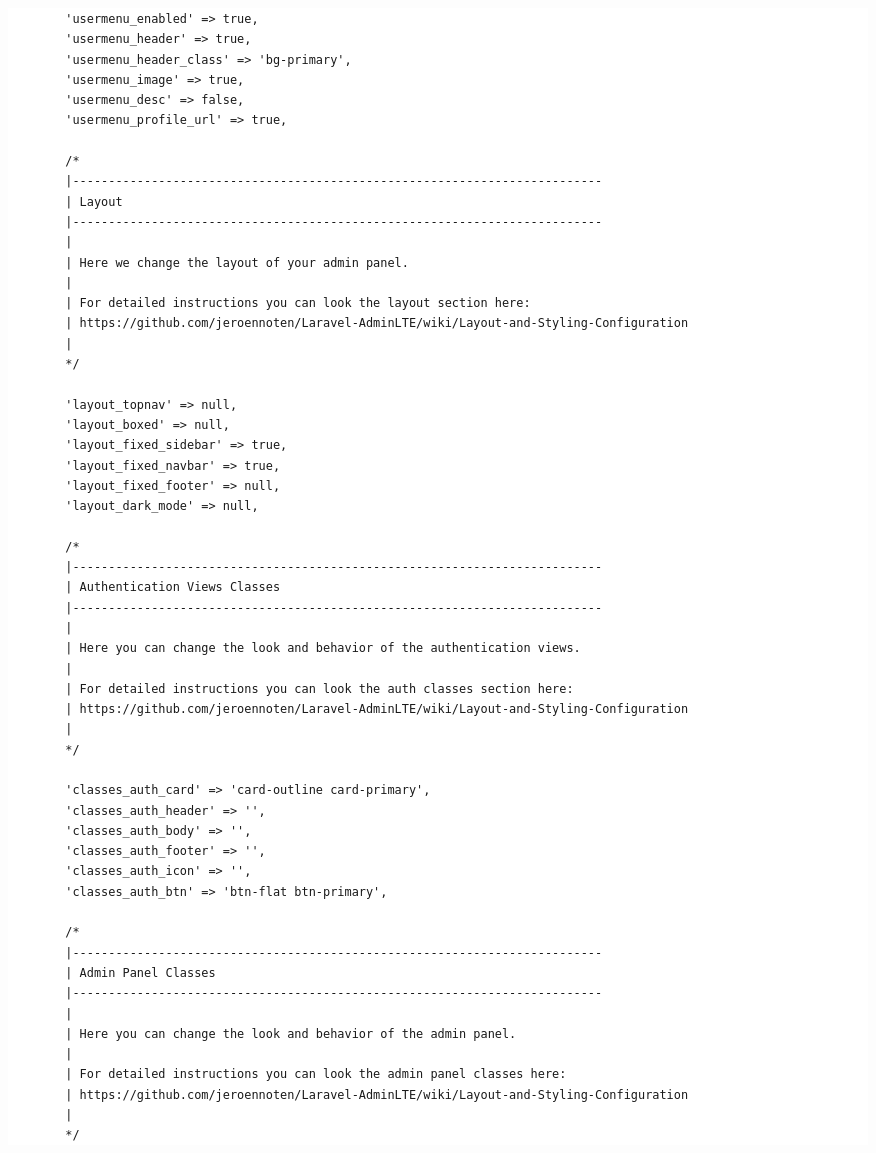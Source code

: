			'usermenu_enabled' => true,
			'usermenu_header' => true,
			'usermenu_header_class' => 'bg-primary',
			'usermenu_image' => true,
			'usermenu_desc' => false,
			'usermenu_profile_url' => true,

			/*
			|--------------------------------------------------------------------------
			| Layout
			|--------------------------------------------------------------------------
			|
			| Here we change the layout of your admin panel.
			|
			| For detailed instructions you can look the layout section here:
			| https://github.com/jeroennoten/Laravel-AdminLTE/wiki/Layout-and-Styling-Configuration
			|
			*/

			'layout_topnav' => null,
			'layout_boxed' => null,
			'layout_fixed_sidebar' => true,
			'layout_fixed_navbar' => true,
			'layout_fixed_footer' => null,
			'layout_dark_mode' => null,

			/*
			|--------------------------------------------------------------------------
			| Authentication Views Classes
			|--------------------------------------------------------------------------
			|
			| Here you can change the look and behavior of the authentication views.
			|
			| For detailed instructions you can look the auth classes section here:
			| https://github.com/jeroennoten/Laravel-AdminLTE/wiki/Layout-and-Styling-Configuration
			|
			*/

			'classes_auth_card' => 'card-outline card-primary',
			'classes_auth_header' => '',
			'classes_auth_body' => '',
			'classes_auth_footer' => '',
			'classes_auth_icon' => '',
			'classes_auth_btn' => 'btn-flat btn-primary',

			/*
			|--------------------------------------------------------------------------
			| Admin Panel Classes
			|--------------------------------------------------------------------------
			|
			| Here you can change the look and behavior of the admin panel.
			|
			| For detailed instructions you can look the admin panel classes here:
			| https://github.com/jeroennoten/Laravel-AdminLTE/wiki/Layout-and-Styling-Configuration
			|
			*/